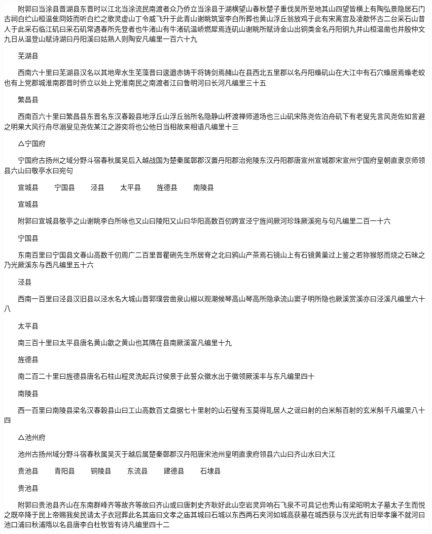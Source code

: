 
　　附郭曰当涂县晋湖县东晋时以江北当涂流民南渡者众乃侨立当涂县于湖横望山春秋楚子重伐吴所至地其山四望皆横上有陶弘景隐居石门古祠白纻山桓温隹冏妓而听白纻之歌灵虚山丁令威飞升于此青山谢眺筑室李白所葬也黄山浮丘翁放鸡于此有宋离宫及凌歊怀古二台采石山昔人于此采石临江矶曰采石矶常遇春所先登者也牛渚山有牛渚矶温峤燃犀焉连矶山谢眺所赋诗金山出铜类金名丹阳铜九井山桓温凿也井殷仲文九日从温登山赋诗湖曰丹阳溪曰姑熟人则陶安凡编里一百六十九 

　　芜湖县 

　　西南六十里曰芜湖县汉名以其地卑水生芜藻晋曰逡遒赤铸干将铸剑焉赭山在县西北五里郡以名丹阳蟂矶山在大江中有石穴蟂居焉蟂老蛟也有上党郡城淮南郡晋时侨立以处上党淮南民之南渡者江曰鲁明河曰长河凡编里三十五 

　　繁昌县 

　　西南百六十里曰繁昌县东晋名东汉春榖县地浮丘山浮丘翁所名隐静山杯渡禅师道场也三山矶宋陈尧佐泊舟矶下有老叟先言风尧佐如言避之明果大风行舟尽溺叟见尧佐某江之游奕将也公他日当相故来相语凡编里十三 

　　△宁国府 

　　宁国府古扬州之域分野斗宿春秋属吴后入越战国为楚秦属鄣郡汉置丹阳郡治宛陵东汉丹阳郡唐宣州宣城郡宋宣州宁国府皇朝直隶京师领县六山曰敬亭水曰宛句 

　　宣城县 
　　宁国县 
　　泾县 
　　太平县 
　　旌德县 
　　南陵县 

　　宣城县 

　　附郭曰宣城县敬亭之山谢眺李白所咏也又山曰陵阳又山曰华阳高数百仞跨宣泾宁旌间厥河珍珠厥溪宛与句凡编里二百一十六 

　　宁国县 

　　东南百里曰宁国县文春山高数千仞周广二百里晋瞿硎先生所居脊之北曰鸦山产茶焉石镜山上有石镜黄巢过上鉴之若狝猴怒而烧之石昧之乃光厥溪东与西凡编里五十六 

　　泾县 

　　西南一百里曰泾县汉旧县以泾水名大城山晋郭璞尝凿泉山椒以观潮候琴高山琴高所隐承流山窦子明所隐也厥溪赏溪亦曰泾溪凡编里六十八 

　　太平县 

　　南三百十里曰太平县唐名黄山歙之黄山也其隅在县南厥溪富凡编里十九 

　　旌德县 

　　南二百二十里曰旌德县唐名石柱山程灵洗起兵讨侯景于此誓众徽水出于徽领厥溪丰与东凡编里四十 

　　南陵县 

　　西一百里曰南陵县梁名汉春榖县山曰工山高数百丈盘据七十里射的山石璧有玉莫得耴居人之谣曰射的白米斛百射的玄米斛千凡编里八十四 

　　△池州府 

　　池州古扬州域分野斗宿春秋属吴灭于越后属楚秦鄣郡汉丹阳唐宋池州皇明直隶府领县六山曰齐山水曰大江 

　　贵池县 
　　青阳县 
　　铜陵县 
　　东流县 
　　建德县 
　　石埭县 

　　贵池县 

　　附郭曰贵池县齐山在东南群峰齐等故齐等故曰齐山或曰唐刺史齐耿好此山空岩灵异响石飞泉不可具记也秀山有梁昭明太子墓太子生而悦之既卒降于民上帝赐我矣民请太子衣冠葬此名其庙曰文孝之庙其城曰石城以东西两石夹河如城高获墓在城西获与汉光武有旧举孝廉不就河曰池口浦曰秋浦隋以名县唐李白杜牧皆有诗凡编里四十二 
